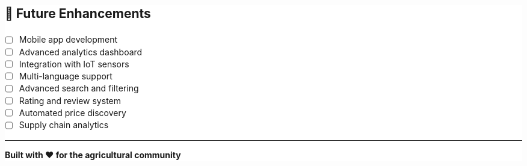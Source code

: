 ## 🔮 Future Enhancements

- [ ] Mobile app development
- [ ] Advanced analytics dashboard
- [ ] Integration with IoT sensors
- [ ] Multi-language support
- [ ] Advanced search and filtering
- [ ] Rating and review system
- [ ] Automated price discovery
- [ ] Supply chain analytics

---

**Built with ❤️ for the agricultural community**
